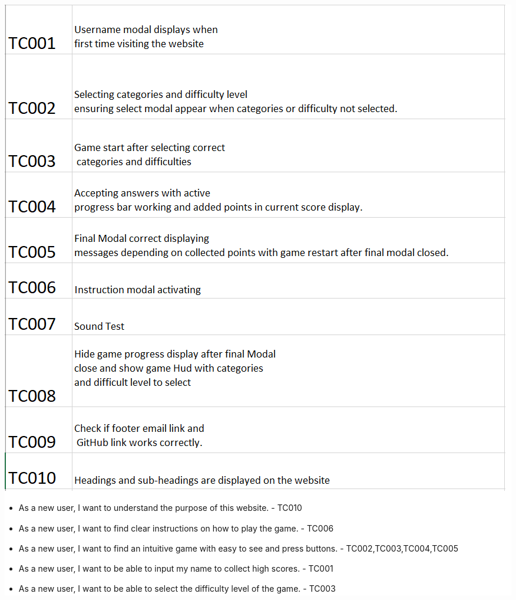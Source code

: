 ![Test](/assets/README_media/test.png)

  * As a new user, I want to understand the purpose of this website. - TC010

  * As a new user, I want to find clear instructions on how to play the game. - TC006

  * As a new user, I want to find an intuitive game with easy to see and press buttons. - TC002,TC003,TC004,TC005

  * As a new user, I want to be able to input my name to collect high scores. - TC001

  * As a new user, I want to be able to select the difficulty level of the game. - TC003
